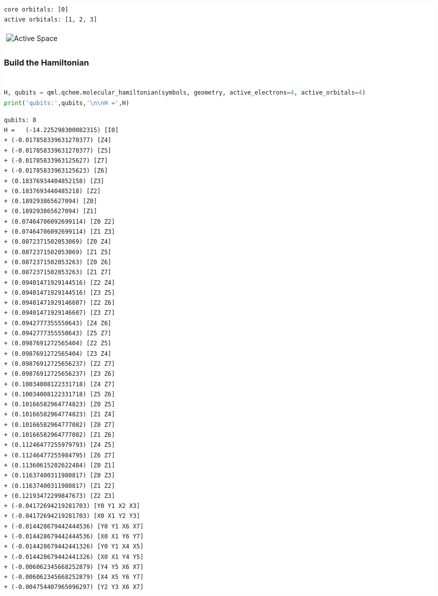 ```
core orbitals: [0] 
active orbitals: [1, 2, 3]
```

<img src="/uploads/app14/first.jpg" alt="Active Space" style="background-color: white; padding: 4px; border-radius: 4px;" />

### Build the Hamiltonian

```python 

H, qubits = qml.qchem.molecular_hamiltonian(symbols, geometry, active_electrons=4, active_orbitals=4)
print('qubits:',qubits,'\n\nH =',H)

```

```
qubits: 8 
H =   (-14.225298300082315) [I0]
+ (-0.017858339631270377) [Z4]
+ (-0.017858339631270377) [Z5]
+ (-0.01785833963125627) [Z7]
+ (-0.01785833963125623) [Z6]
+ (0.18376934404852158) [Z3]
+ (0.1837693440485218) [Z2]
+ (0.189293865627094) [Z0]
+ (0.189293865627094) [Z1]
+ (0.07464706092699114) [Z0 Z2]
+ (0.07464706092699114) [Z1 Z3]
+ (0.0872371502053069) [Z0 Z4]
+ (0.0872371502053069) [Z1 Z5]
+ (0.0872371502053263) [Z0 Z6]
+ (0.0872371502053263) [Z1 Z7]
+ (0.09401471929144516) [Z2 Z4]
+ (0.09401471929144516) [Z3 Z5]
+ (0.09401471929146607) [Z2 Z6]
+ (0.09401471929146607) [Z3 Z7]
+ (0.0942777355550643) [Z4 Z6]
+ (0.0942777355550643) [Z5 Z7]
+ (0.0987691272565404) [Z2 Z5]
+ (0.0987691272565404) [Z3 Z4]
+ (0.09876912725656237) [Z2 Z7]
+ (0.09876912725656237) [Z3 Z6]
+ (0.10034008122331718) [Z4 Z7]
+ (0.10034008122331718) [Z5 Z6]
+ (0.10166582964774823) [Z0 Z5]
+ (0.10166582964774823) [Z1 Z4]
+ (0.10166582964777082) [Z0 Z7]
+ (0.10166582964777082) [Z1 Z6]
+ (0.11246477255979793) [Z4 Z5]
+ (0.11246477255984795) [Z6 Z7]
+ (0.11360615202622484) [Z0 Z1]
+ (0.11637400311980817) [Z0 Z3]
+ (0.11637400311980817) [Z1 Z2]
+ (0.12193472299847673) [Z2 Z3]
+ (-0.04172694219281703) [Y0 Y1 X2 X3]
+ (-0.04172694219281703) [X0 X1 Y2 Y3]
+ (-0.014428679442444536) [Y0 Y1 X6 X7]
+ (-0.014428679442444536) [X0 X1 Y6 Y7]
+ (-0.014428679442441326) [Y0 Y1 X4 X5]
+ (-0.014428679442441326) [X0 X1 Y4 Y5]
+ (-0.006062345668252879) [Y4 Y5 X6 X7]
+ (-0.006062345668252879) [X4 X5 Y6 Y7]
+ (-0.004754407965096297) [Y2 Y3 X6 X7]
```